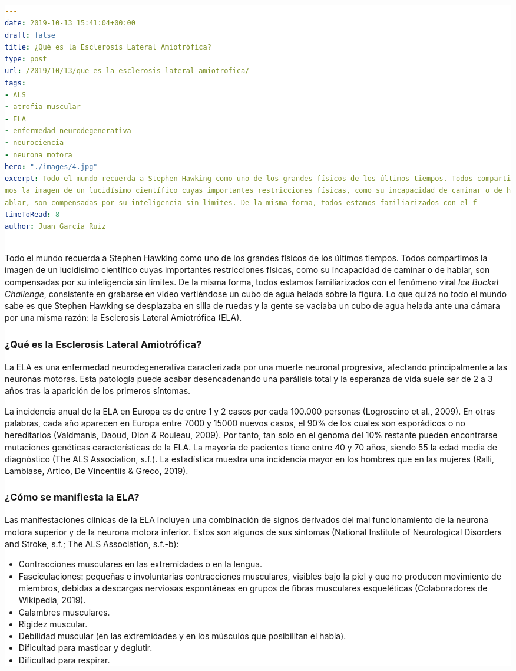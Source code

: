```yaml
---
date: 2019-10-13 15:41:04+00:00
draft: false
title: ¿Qué es la Esclerosis Lateral Amiotrófica?
type: post
url: /2019/10/13/que-es-la-esclerosis-lateral-amiotrofica/
tags:
- ALS
- atrofia muscular
- ELA
- enfermedad neurodegenerativa
- neurociencia
- neurona motora
hero: "./images/4.jpg"
excerpt: Todo el mundo recuerda a Stephen Hawking como uno de los grandes físicos de los últimos tiempos. Todos compartimos la imagen de un lucidísimo científico cuyas importantes restricciones físicas, como su incapacidad de caminar o de hablar, son compensadas por su inteligencia sin límites. De la misma forma, todos estamos familiarizados con el f
timeToRead: 8
author: Juan García Ruiz
---
```


Todo el mundo recuerda a Stephen Hawking como uno de los grandes físicos de los últimos tiempos. Todos compartimos la imagen de un lucidísimo científico cuyas importantes restricciones físicas, como su incapacidad de caminar o de hablar, son compensadas por su inteligencia sin límites. De la misma forma, todos estamos familiarizados con el fenómeno viral _Ice Bucket Challenge_, consistente en grabarse en video vertiéndose un cubo de agua helada sobre la figura. Lo que quizá no todo el mundo sabe es que Stephen Hawking se desplazaba en silla de ruedas y la gente se vaciaba un cubo de agua helada ante una cámara por una misma razón: la Esclerosis Lateral Amiotrófica (ELA). 

### ¿Qué es la Esclerosis Lateral Amiotrófica?

La ELA es una enfermedad neurodegenerativa caracterizada por una muerte neuronal progresiva, afectando principalmente a las neuronas motoras. Esta patología puede acabar desencadenando una parálisis total y la esperanza de vida suele ser de 2 a 3 años tras la aparición de los primeros síntomas.

La incidencia anual de la ELA en Europa es de entre 1 y 2 casos por cada 100.000 personas (Logroscino et al., 2009). En otras palabras, cada año aparecen en Europa entre 7000 y 15000 nuevos casos, el 90% de los cuales son esporádicos o no hereditarios (Valdmanis, Daoud, Dion & Rouleau, 2009). Por tanto, tan solo en el genoma del 10% restante pueden encontrarse mutaciones genéticas características de la ELA. La mayoría de pacientes tiene entre 40 y 70 años, siendo 55 la edad media de diagnóstico (The ALS Association, s.f.). La estadística muestra una incidencia mayor en los hombres que en las mujeres (Ralli, Lambiase, Artico, De Vincentiis & Greco, 2019).

### ¿Cómo se manifiesta la ELA?

Las manifestaciones clínicas de la ELA incluyen una combinación de signos derivados del mal funcionamiento de la neurona motora superior y de la neurona motora inferior. Estos son algunos de sus síntomas (National Institute of Neurological Disorders and Stroke, s.f.; The ALS Association, s.f.-b):

 * Contracciones musculares en las extremidades o en la lengua.
 * Fasciculaciones: pequeñas e involuntarias contracciones musculares, visibles bajo la piel y que no producen movimiento de miembros, debidas a descargas nerviosas espontáneas en grupos de fibras musculares esqueléticas (Colaboradores de Wikipedia, 2019).
 * Calambres musculares.
 * Rigidez muscular.
 * Debilidad muscular (en las extremidades y en los músculos que posibilitan el habla).
 * Dificultad para masticar y deglutir.
 * Dificultad para respirar.
